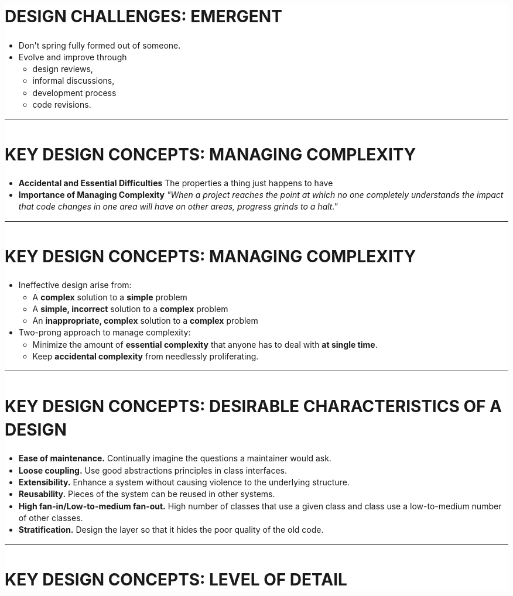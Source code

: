 
# DESIGN CHALLENGES: EMERGENT

*   Don't spring fully formed out of someone.
*   Evolve and improve through
    *   design reviews,
    *   informal discussions,
    *   development process
    *   code revisions.

---

# KEY DESIGN CONCEPTS: MANAGING COMPLEXITY

*   **Accidental and Essential Difficulties** The properties a thing just happens to have
*   **Importance of Managing Complexity** *"When a project reaches the point at which no one completely understands the impact that code changes in one area will have on other areas, progress grinds to a halt."*

---

# KEY DESIGN CONCEPTS: MANAGING COMPLEXITY

*   Ineffective design arise from:
    *   A **complex** solution to a **simple** problem
    *   A **simple, incorrect** solution to a **complex** problem
    *   An **inappropriate, complex** solution to a **complex** problem
*   Two-prong approach to manage complexity:
    *   Minimize the amount of **essential complexity** that anyone has to deal with **at single time**.
    *   Keep **accidental complexity** from needlessly proliferating.

---

# KEY DESIGN CONCEPTS: DESIRABLE CHARACTERISTICS OF A DESIGN

*   **Ease of maintenance.** Continually imagine the questions a maintainer would ask.
*   **Loose coupling.** Use good abstractions principles in class interfaces.
*   **Extensibility.** Enhance a system without causing violence to the underlying structure.
*   **Reusability.** Pieces of the system can be reused in other systems.
*   **High fan-in/Low-to-medium fan-out.** High number of classes that use a given class and class use a low-to-medium number of other classes.
*   **Stratification.** Design the layer so that it hides the poor quality of the old code.

---

# KEY DESIGN CONCEPTS: LEVEL OF DETAIL
